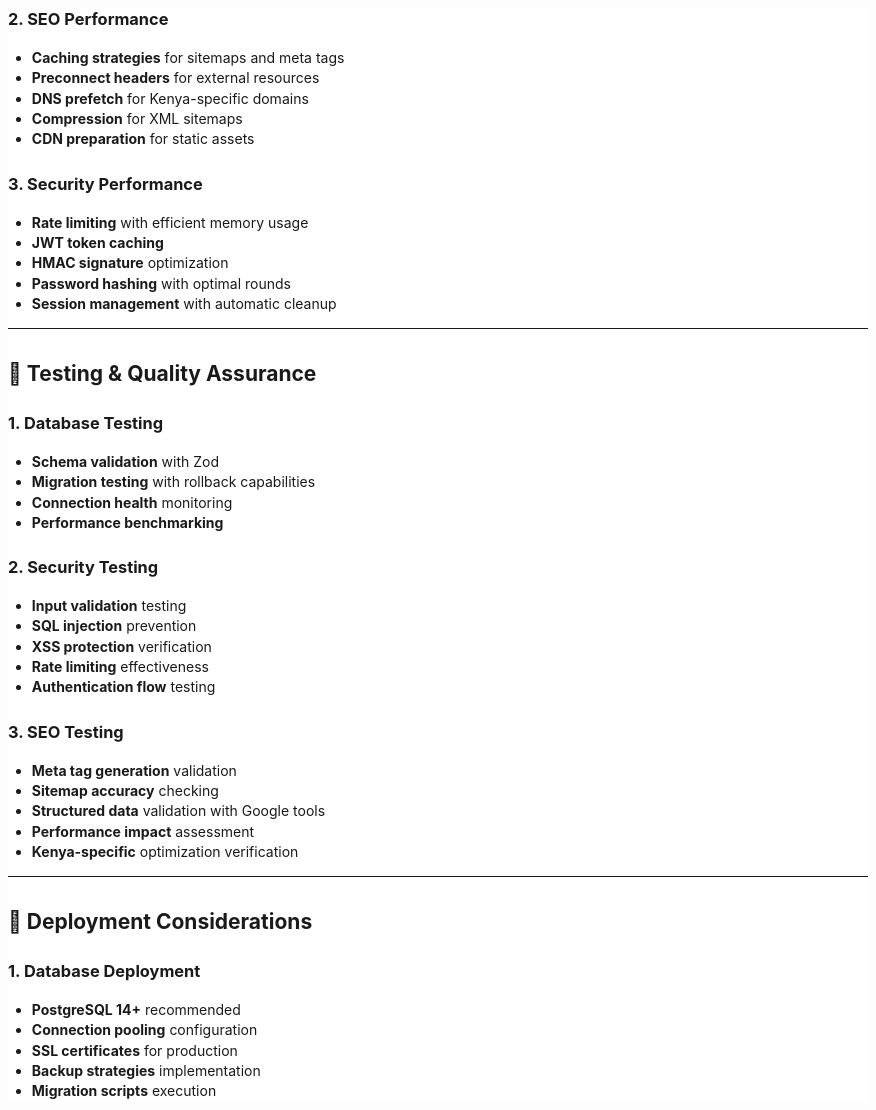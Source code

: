 ### 2. SEO Performance
- **Caching strategies** for sitemaps and meta tags
- **Preconnect headers** for external resources
- **DNS prefetch** for Kenya-specific domains
- **Compression** for XML sitemaps
- **CDN preparation** for static assets

### 3. Security Performance
- **Rate limiting** with efficient memory usage
- **JWT token caching**
- **HMAC signature** optimization
- **Password hashing** with optimal rounds
- **Session management** with automatic cleanup

---

## 🧪 Testing & Quality Assurance

### 1. Database Testing
- **Schema validation** with Zod
- **Migration testing** with rollback capabilities
- **Connection health** monitoring
- **Performance benchmarking**

### 2. Security Testing
- **Input validation** testing
- **SQL injection** prevention
- **XSS protection** verification
- **Rate limiting** effectiveness
- **Authentication flow** testing

### 3. SEO Testing
- **Meta tag generation** validation
- **Sitemap accuracy** checking
- **Structured data** validation with Google tools
- **Performance impact** assessment
- **Kenya-specific** optimization verification

---

## 🚀 Deployment Considerations

### 1. Database Deployment
- **PostgreSQL 14+** recommended
- **Connection pooling** configuration
- **SSL certificates** for production
- **Backup strategies** implementation
- **Migration scripts** execution
